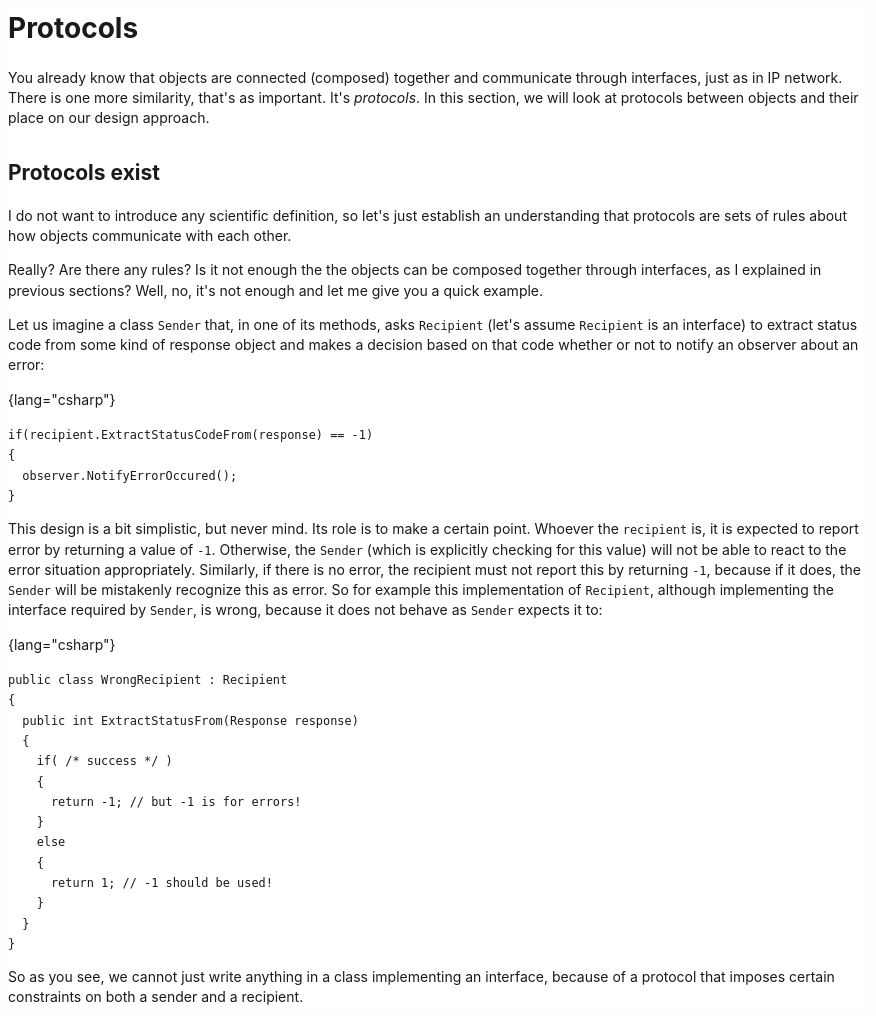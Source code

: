 Protocols
===============================

You already know that objects are connected (composed) together and communicate through interfaces, just as in IP network. There is one more similarity, that's as important. It's *protocols*. In this section, we will look at protocols between objects and their place on our design approach.

## Protocols exist

I do not want to introduce any scientific definition, so let's just establish an understanding that protocols are sets of rules about how objects communicate with each other. 

Really? Are there any rules? Is it not enough the the objects can be composed together through interfaces, as I explained in previous sections? Well, no, it's not enough and let me give you a quick example.

Let us imagine a class `Sender` that, in one of its methods, asks `Recipient` (let's assume `Recipient` is an interface) to extract status code from some kind of response object and makes a decision based on that code whether or not to notify an observer about an error:

{lang="csharp"}
~~~
if(recipient.ExtractStatusCodeFrom(response) == -1)
{
  observer.NotifyErrorOccured();
}
~~~

This design is a bit simplistic, but never mind. Its role is to make a certain point. Whoever the `recipient` is, it is expected to report error by returning a value of `-1`. Otherwise, the `Sender` (which is explicitly checking for this value) will not be able to react to the error situation appropriately. Similarly, if there is no error, the recipient must not report this by returning `-1`, because if it does, the `Sender` will be mistakenly recognize this as error. So for example this implementation of `Recipient`, although implementing the interface required by `Sender`, is wrong, because it does not behave as `Sender` expects it to:

{lang="csharp"}
~~~
public class WrongRecipient : Recipient
{
  public int ExtractStatusFrom(Response response)
  {
    if( /* success */ )
    {
      return -1; // but -1 is for errors!
    }
    else
    {
      return 1; // -1 should be used!
    }
  }
}
~~~

So as you see, we cannot just write anything in a class implementing an interface, because of a protocol that imposes certain constraints on both a sender and a recipient. 

